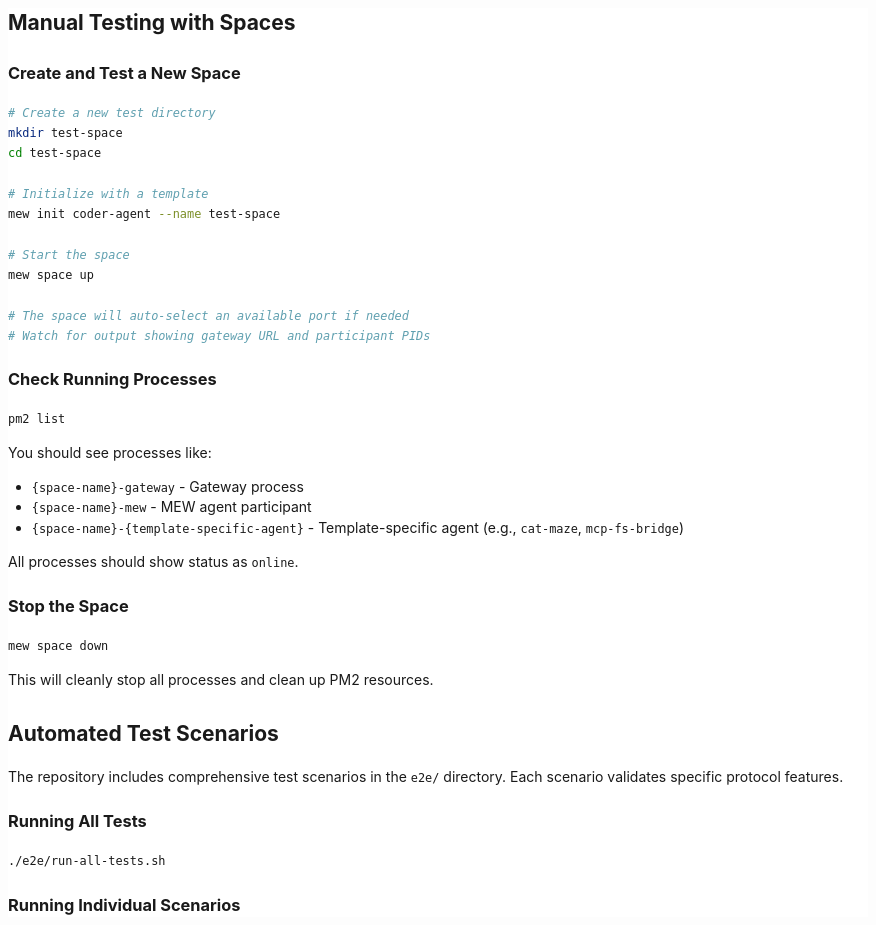 ## Manual Testing with Spaces

### Create and Test a New Space

```bash
# Create a new test directory
mkdir test-space
cd test-space

# Initialize with a template
mew init coder-agent --name test-space

# Start the space
mew space up

# The space will auto-select an available port if needed
# Watch for output showing gateway URL and participant PIDs
```

### Check Running Processes

```bash
pm2 list
```

You should see processes like:
- `{space-name}-gateway` - Gateway process
- `{space-name}-mew` - MEW agent participant
- `{space-name}-{template-specific-agent}` - Template-specific agent (e.g., `cat-maze`, `mcp-fs-bridge`)

All processes should show status as `online`.

### Stop the Space

```bash
mew space down
```

This will cleanly stop all processes and clean up PM2 resources.

## Automated Test Scenarios

The repository includes comprehensive test scenarios in the `e2e/` directory. Each scenario validates specific protocol features.

### Running All Tests

```bash
./e2e/run-all-tests.sh
```

### Running Individual Scenarios

